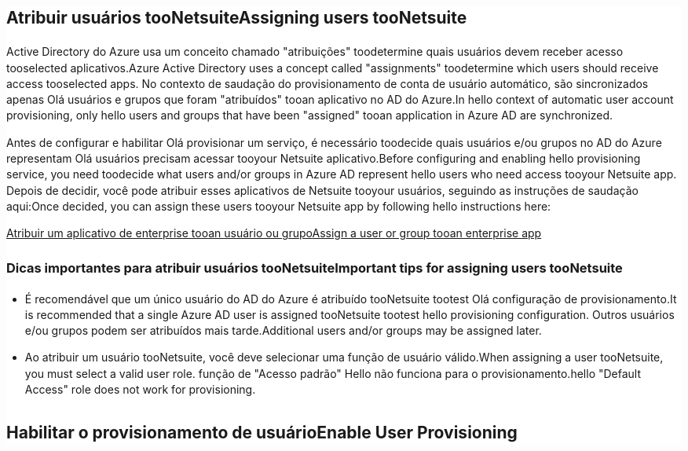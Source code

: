 ## <a name="assigning-users-toonetsuite"></a><span data-ttu-id="9e08b-110">Atribuir usuários tooNetsuite</span><span class="sxs-lookup"><span data-stu-id="9e08b-110">Assigning users tooNetsuite</span></span>

<span data-ttu-id="9e08b-111">Active Directory do Azure usa um conceito chamado "atribuições" toodetermine quais usuários devem receber acesso tooselected aplicativos.</span><span class="sxs-lookup"><span data-stu-id="9e08b-111">Azure Active Directory uses a concept called "assignments" toodetermine which users should receive access tooselected apps.</span></span> <span data-ttu-id="9e08b-112">No contexto de saudação do provisionamento de conta de usuário automático, são sincronizados apenas Olá usuários e grupos que foram "atribuídos" tooan aplicativo no AD do Azure.</span><span class="sxs-lookup"><span data-stu-id="9e08b-112">In hello context of automatic user account provisioning, only hello users and groups that have been "assigned" tooan application in Azure AD are synchronized.</span></span>

<span data-ttu-id="9e08b-113">Antes de configurar e habilitar Olá provisionar um serviço, é necessário toodecide quais usuários e/ou grupos no AD do Azure representam Olá usuários precisam acessar tooyour Netsuite aplicativo.</span><span class="sxs-lookup"><span data-stu-id="9e08b-113">Before configuring and enabling hello provisioning service, you need toodecide what users and/or groups in Azure AD represent hello users who need access tooyour Netsuite app.</span></span> <span data-ttu-id="9e08b-114">Depois de decidir, você pode atribuir esses aplicativos de Netsuite tooyour usuários, seguindo as instruções de saudação aqui:</span><span class="sxs-lookup"><span data-stu-id="9e08b-114">Once decided, you can assign these users tooyour Netsuite app by following hello instructions here:</span></span>

[<span data-ttu-id="9e08b-115">Atribuir um aplicativo de enterprise tooan usuário ou grupo</span><span class="sxs-lookup"><span data-stu-id="9e08b-115">Assign a user or group tooan enterprise app</span></span>](https://docs.microsoft.com/azure/active-directory/active-directory-coreapps-assign-user-azure-portal)

### <a name="important-tips-for-assigning-users-toonetsuite"></a><span data-ttu-id="9e08b-116">Dicas importantes para atribuir usuários tooNetsuite</span><span class="sxs-lookup"><span data-stu-id="9e08b-116">Important tips for assigning users tooNetsuite</span></span>

*   <span data-ttu-id="9e08b-117">É recomendável que um único usuário do AD do Azure é atribuído tooNetsuite tootest Olá configuração de provisionamento.</span><span class="sxs-lookup"><span data-stu-id="9e08b-117">It is recommended that a single Azure AD user is assigned tooNetsuite tootest hello provisioning configuration.</span></span> <span data-ttu-id="9e08b-118">Outros usuários e/ou grupos podem ser atribuídos mais tarde.</span><span class="sxs-lookup"><span data-stu-id="9e08b-118">Additional users and/or groups may be assigned later.</span></span>

*   <span data-ttu-id="9e08b-119">Ao atribuir um usuário tooNetsuite, você deve selecionar uma função de usuário válido.</span><span class="sxs-lookup"><span data-stu-id="9e08b-119">When assigning a user tooNetsuite, you must select a valid user role.</span></span> <span data-ttu-id="9e08b-120">função de "Acesso padrão" Hello não funciona para o provisionamento.</span><span class="sxs-lookup"><span data-stu-id="9e08b-120">hello "Default Access" role does not work for provisioning.</span></span>

## <a name="enable-user-provisioning"></a><span data-ttu-id="9e08b-121">Habilitar o provisionamento de usuário</span><span class="sxs-lookup"><span data-stu-id="9e08b-121">Enable User Provisioning</span></span>
